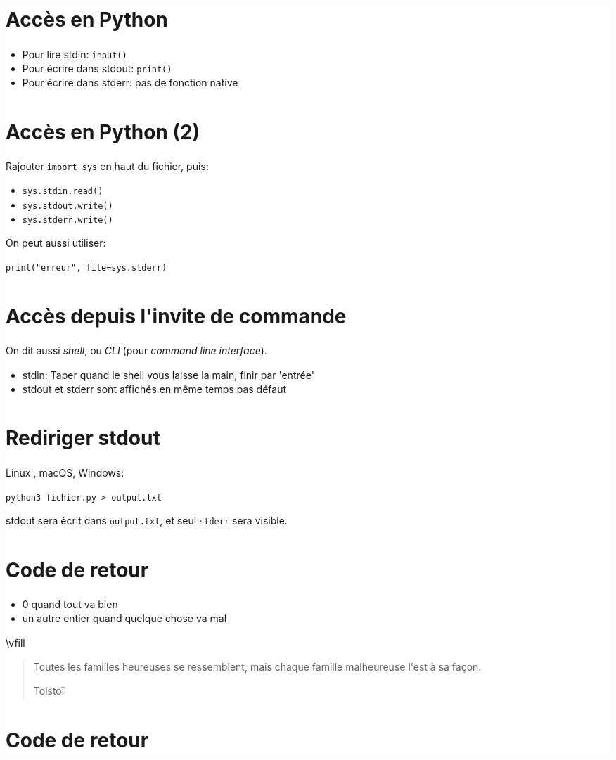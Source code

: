 
# Accès en Python

* Pour lire stdin: `input()`
* Pour écrire dans stdout: `print()`
* Pour écrire dans stderr: pas de fonction native

# Accès en Python (2)

Rajouter `import sys` en haut du fichier, puis:

* `sys.stdin.read()`
* `sys.stdout.write()`
* `sys.stderr.write()`

On peut aussi utiliser:

`print("erreur", file=sys.stderr)`


# Accès depuis l'invite de commande

On dit aussi *shell*, ou *CLI* (pour *command line interface*).

* stdin: Taper quand le shell vous laisse la main, finir par 'entrée'
* stdout et stderr sont affichés en même temps pas défaut

# Rediriger stdout

Linux , macOS, Windows:

```
python3 fichier.py > output.txt
```

stdout sera écrit dans `output.txt`, et seul `stderr` sera visible.


# Code de retour


* 0 quand tout va bien
* un autre entier quand quelque chose va mal

\vfill

> Toutes les familles heureuses se ressemblent, mais chaque famille
> malheureuse l'est à sa façon.
>
>    Tolstoï

# Code de retour
